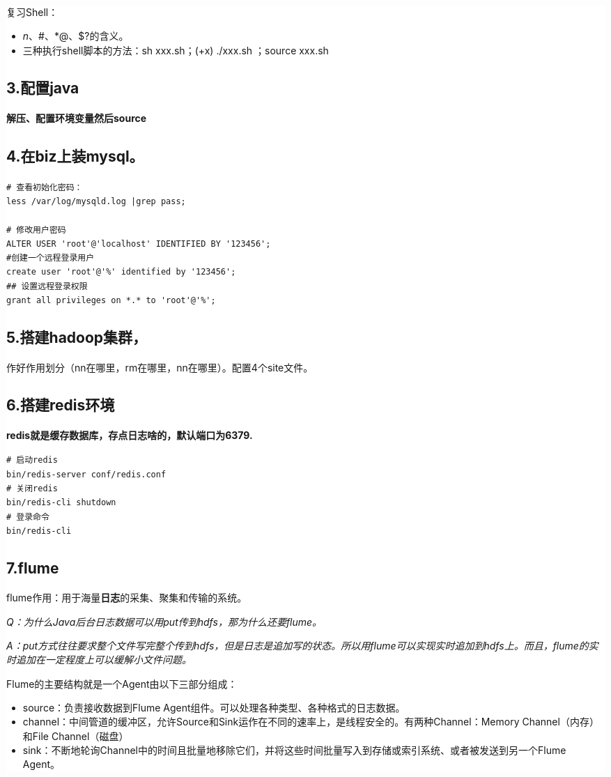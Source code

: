 复习Shell：

- $n、$#、$*$@、$?的含义。
- 三种执行shell脚本的方法：sh xxx.sh；(+x) ./xxx.sh ；source xxx.sh

## **3.配置java**

**解压、配置环境变量然后source**

## **4.在biz上装mysql。**

```mysql
# 查看初始化密码：
less /var/log/mysqld.log |grep pass;

# 修改用户密码
ALTER USER 'root'@'localhost' IDENTIFIED BY '123456';
#创建一个远程登录用户
create user 'root'@'%' identified by '123456';
## 设置远程登录权限
grant all privileges on *.* to 'root'@'%';
```

## **5.搭建hadoop集群，**

作好作用划分（nn在哪里，rm在哪里，nn在哪里）。配置4个site文件。

## **6.搭建redis环境**

**redis就是缓存数据库，存点日志啥的，默认端口为6379.**

```shell
# 启动redis
bin/redis-server conf/redis.conf
# 关闭redis
bin/redis-cli shutdown
# 登录命令
bin/redis-cli
```

## **7.flume**

flume作用：用于海量**日志**的采集、聚集和传输的系统。

*Q：为什么Java后台日志数据可以用put传到hdfs，那为什么还要flume。*

*A：put方式往往要求整个文件写完整个传到hdfs，但是日志是追加写的状态。所以用flume可以实现实时追加到hdfs上。而且，flume的实时追加在一定程度上可以缓解小文件问题。*

Flume的主要结构就是一个Agent由以下三部分组成：

- source：负责接收数据到Flume Agent组件。可以处理各种类型、各种格式的日志数据。
- channel：中间管道的缓冲区，允许Source和Sink运作在不同的速率上，是线程安全的。有两种Channel：Memory Channel（内存）和File Channel（磁盘）
- sink：不断地轮询Channel中的时间且批量地移除它们，并将这些时间批量写入到存储或索引系统、或者被发送到另一个Flume Agent。
